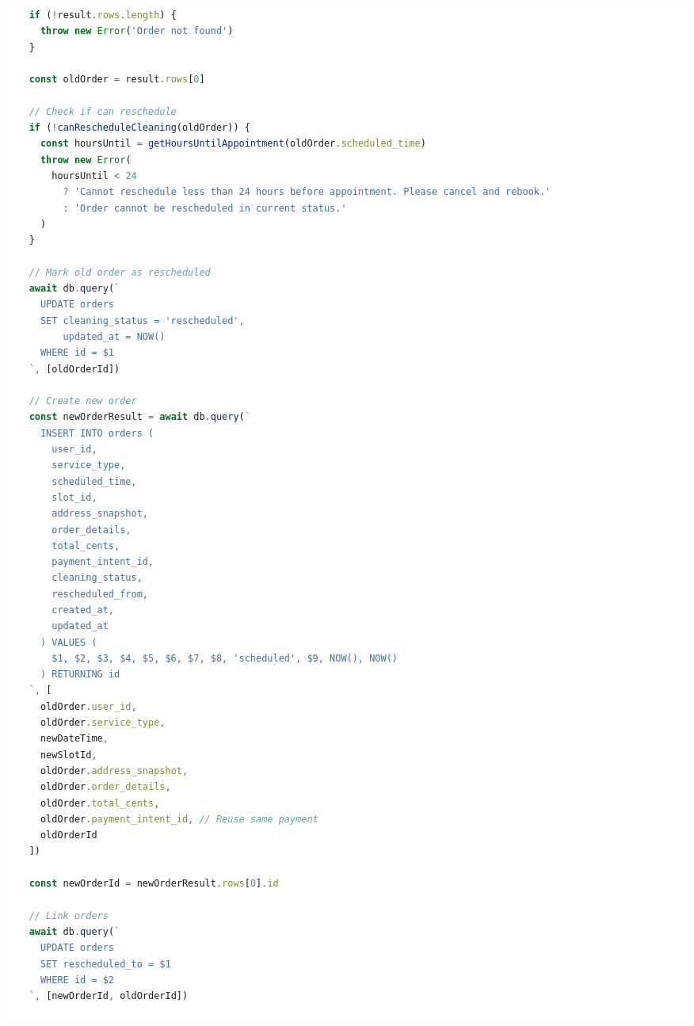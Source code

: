 ```typescript
    if (!result.rows.length) {
      throw new Error('Order not found')
    }
    
    const oldOrder = result.rows[0]
    
    // Check if can reschedule
    if (!canRescheduleCleaning(oldOrder)) {
      const hoursUntil = getHoursUntilAppointment(oldOrder.scheduled_time)
      throw new Error(
        hoursUntil < 24 
          ? 'Cannot reschedule less than 24 hours before appointment. Please cancel and rebook.'
          : 'Order cannot be rescheduled in current status.'
      )
    }
    
    // Mark old order as rescheduled
    await db.query(`
      UPDATE orders 
      SET cleaning_status = 'rescheduled',
          updated_at = NOW()
      WHERE id = $1
    `, [oldOrderId])
    
    // Create new order
    const newOrderResult = await db.query(`
      INSERT INTO orders (
        user_id, 
        service_type, 
        scheduled_time, 
        slot_id,
        address_snapshot, 
        order_details, 
        total_cents,
        payment_intent_id,
        cleaning_status, 
        rescheduled_from,
        created_at,
        updated_at
      ) VALUES (
        $1, $2, $3, $4, $5, $6, $7, $8, 'scheduled', $9, NOW(), NOW()
      ) RETURNING id
    `, [
      oldOrder.user_id,
      oldOrder.service_type,
      newDateTime,
      newSlotId,
      oldOrder.address_snapshot,
      oldOrder.order_details,
      oldOrder.total_cents,
      oldOrder.payment_intent_id, // Reuse same payment
      oldOrderId
    ])
    
    const newOrderId = newOrderResult.rows[0].id
    
    // Link orders
    await db.query(`
      UPDATE orders 
      SET rescheduled_to = $1
      WHERE id = $2
    `, [newOrderId, oldOrderId])
    
```